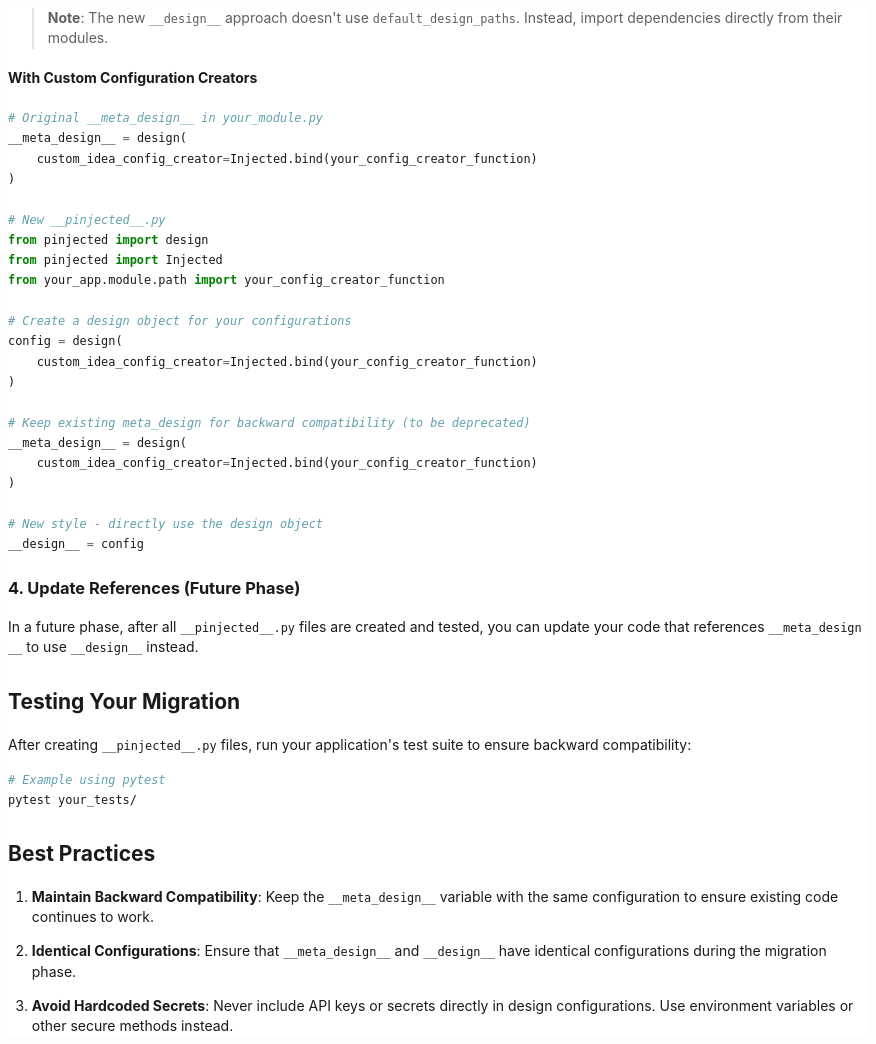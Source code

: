 > **Note**: The new `__design__` approach doesn't use `default_design_paths`. Instead, import dependencies directly from their modules.

#### With Custom Configuration Creators

```python
# Original __meta_design__ in your_module.py
__meta_design__ = design(
    custom_idea_config_creator=Injected.bind(your_config_creator_function)
)

# New __pinjected__.py
from pinjected import design
from pinjected import Injected
from your_app.module.path import your_config_creator_function

# Create a design object for your configurations
config = design(
    custom_idea_config_creator=Injected.bind(your_config_creator_function)
)

# Keep existing meta_design for backward compatibility (to be deprecated)
__meta_design__ = design(
    custom_idea_config_creator=Injected.bind(your_config_creator_function)
)

# New style - directly use the design object
__design__ = config
```

### 4. Update References (Future Phase)

In a future phase, after all `__pinjected__.py` files are created and tested, you can update your code that references `__meta_design__` to use `__design__` instead.

## Testing Your Migration

After creating `__pinjected__.py` files, run your application's test suite to ensure backward compatibility:

```bash
# Example using pytest
pytest your_tests/
```

## Best Practices

1. **Maintain Backward Compatibility**: Keep the `__meta_design__` variable with the same configuration to ensure existing code continues to work.

2. **Identical Configurations**: Ensure that `__meta_design__` and `__design__` have identical configurations during the migration phase.

3. **Avoid Hardcoded Secrets**: Never include API keys or secrets directly in design configurations. Use environment variables or other secure methods instead.
